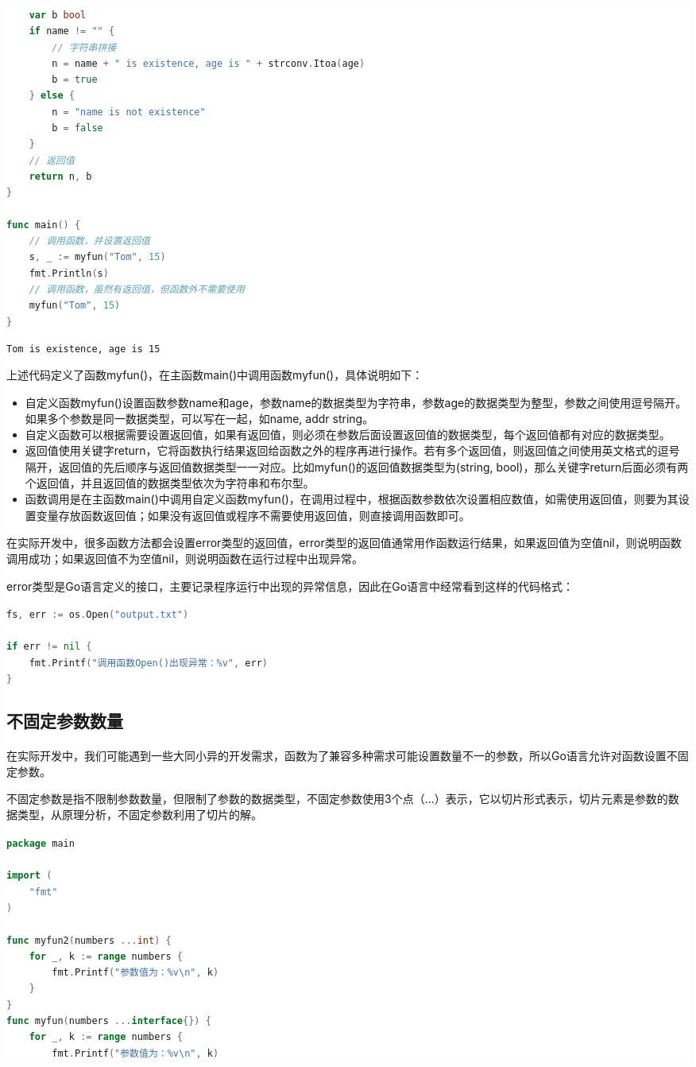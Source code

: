 ```go
    var b bool
    if name != "" {
        // 字符串拼接
        n = name + " is existence, age is " + strconv.Itoa(age)
        b = true
    } else {
        n = "name is not existence"
        b = false
    }
    // 返回值
    return n, b
}

func main() {
    // 调用函数，并设置返回值
    s, _ := myfun("Tom", 15)
    fmt.Println(s)
    // 调用函数，虽然有返回值，但函数外不需要使用
    myfun("Tom", 15)
}
```
```
Tom is existence, age is 15
```
上述代码定义了函数myfun()，在主函数main()中调用函数myfun()，具体说明如下：

* 自定义函数myfun()设置函数参数name和age，参数name的数据类型为字符串，参数age的数据类型为整型，参数之间使用逗号隔开。如果多个参数是同一数据类型，可以写在一起，如name, addr string。
* 自定义函数可以根据需要设置返回值，如果有返回值，则必须在参数后面设置返回值的数据类型，每个返回值都有对应的数据类型。
* 返回值使用关键字return，它将函数执行结果返回给函数之外的程序再进行操作。若有多个返回值，则返回值之间使用英文格式的逗号隔开，返回值的先后顺序与返回值数据类型一一对应。比如myfun()的返回值数据类型为(string, bool)，那么关键字return后面必须有两个返回值，并且返回值的数据类型依次为字符串和布尔型。
* 函数调用是在主函数main()中调用自定义函数myfun()，在调用过程中，根据函数参数依次设置相应数值，如需使用返回值，则要为其设置变量存放函数返回值；如果没有返回值或程序不需要使用返回值，则直接调用函数即可。

在实际开发中，很多函数方法都会设置error类型的返回值，error类型的返回值通常用作函数运行结果，如果返回值为空值nil，则说明函数调用成功；如果返回值不为空值nil，则说明函数在运行过程中出现异常。

error类型是Go语言定义的接口，主要记录程序运行中出现的异常信息，因此在Go语言中经常看到这样的代码格式：
```go
fs, err := os.Open("output.txt")

if err != nil {
    fmt.Printf("调用函数Open()出现异常：%v", err)
}
```

## 不固定参数数量
在实际开发中，我们可能遇到一些大同小异的开发需求，函数为了兼容多种需求可能设置数量不一的参数，所以Go语言允许对函数设置不固定参数。

不固定参数是指不限制参数数量，但限制了参数的数据类型，不固定参数使用3个点（…）表示，它以切片形式表示，切片元素是参数的数据类型，从原理分析，不固定参数利用了切片的解。

```go
package main

import (
    "fmt"
)

func myfun2(numbers ...int) {
    for _, k := range numbers {
        fmt.Printf("参数值为：%v\n", k)
    }
}
func myfun(numbers ...interface{}) {
    for _, k := range numbers {
        fmt.Printf("参数值为：%v\n", k)
```